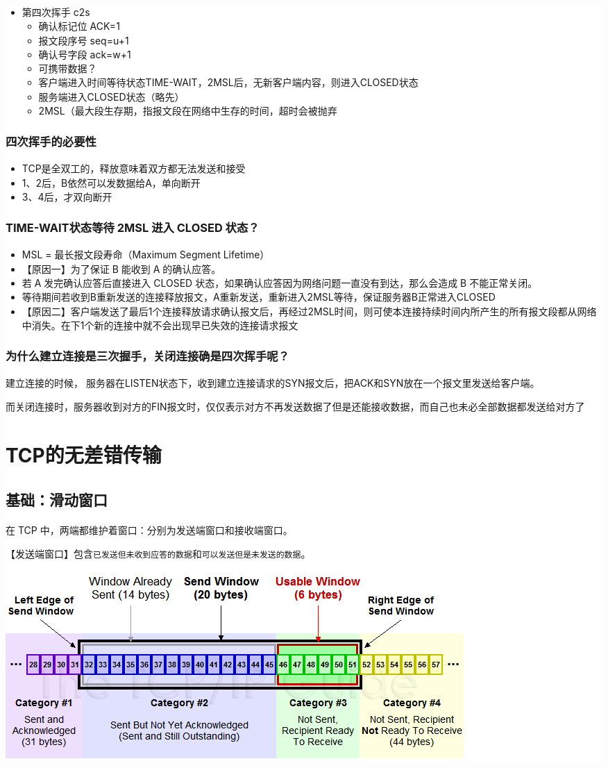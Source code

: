  - 第四次挥手 c2s
   - 确认标记位 ACK=1
   - 报文段序号 seq=u+1
   - 确认号字段 ack=w+1
   - 可携带数据？
   - 客户端进入时间等待状态TIME-WAIT，2MSL后，无新客户端内容，则进入CLOSED状态
   - 服务端进入CLOSED状态（略先）
   - 2MSL（最大段生存期，指报文段在网络中生存的时间，超时会被抛弃

### 四次挥手的必要性
- TCP是全双工的，释放意味着双方都无法发送和接受
- 1、2后，B依然可以发数据给A，单向断开
- 3、4后，才双向断开

### TIME-WAIT状态等待 2MSL 进入 CLOSED 状态？
- MSL = 最长报文段寿命（Maximum Segment Lifetime）
- 【原因一】为了保证 B 能收到 A 的确认应答。
- 若 A 发完确认应答后直接进入 CLOSED 状态，如果确认应答因为网络问题一直没有到达，那么会造成 B 不能正常关闭。
- 等待期间若收到B重新发送的连接释放报文，A重新发送，重新进入2MSL等待，保证服务器B正常进入CLOSED
- 【原因二】客户端发送了最后1个连接释放请求确认报文后，再经过2MSL时间，则可使本连接持续时间内所产生的所有报文段都从网络中消失。在下1个新的连接中就不会出现早已失效的连接请求报文


### 为什么建立连接是三次握手，关闭连接确是四次挥手呢？
建立连接的时候， 服务器在LISTEN状态下，收到建立连接请求的SYN报文后，把ACK和SYN放在一个报文里发送给客户端。 

而关闭连接时，服务器收到对方的FIN报文时，仅仅表示对方不再发送数据了但是还能接收数据，而自己也未必全部数据都发送给对方了

# TCP的无差错传输

## 基础：滑动窗口

在 TCP 中，两端都维护着窗口：分别为发送端窗口和接收端窗口。

【发送端窗口】包含`已发送但未收到应答的数据`和`可以发送但是未发送的数据`。

![滑动窗口](../img/slideWindow.png)
